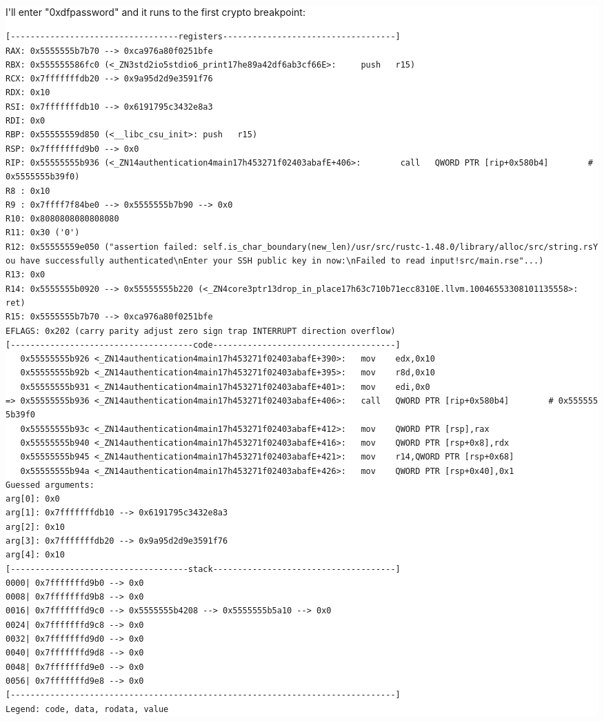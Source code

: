 

I'll enter "0xdfpassword" and it runs to the first crypto breakpoint:



    [----------------------------------registers-----------------------------------]
    RAX: 0x5555555b7b70 --> 0xca976a80f0251bfe 
    RBX: 0x555555586fc0 (<_ZN3std2io5stdio6_print17he89a42df6ab3cf66E>:     push   r15)
    RCX: 0x7fffffffdb20 --> 0x9a95d2d9e3591f76 
    RDX: 0x10 
    RSI: 0x7fffffffdb10 --> 0x6191795c3432e8a3 
    RDI: 0x0 
    RBP: 0x55555559d850 (<__libc_csu_init>: push   r15)
    RSP: 0x7fffffffd9b0 --> 0x0 
    RIP: 0x55555555b936 (<_ZN14authentication4main17h453271f02403abafE+406>:        call   QWORD PTR [rip+0x580b4]        # 0x5555555b39f0)
    R8 : 0x10 
    R9 : 0x7ffff7f84be0 --> 0x5555555b7b90 --> 0x0 
    R10: 0x8080808080808080 
    R11: 0x30 ('0')
    R12: 0x55555559e050 ("assertion failed: self.is_char_boundary(new_len)/usr/src/rustc-1.48.0/library/alloc/src/string.rsYou have successfully authenticated\nEnter your SSH public key in now:\nFailed to read input!src/main.rse"...)
    R13: 0x0 
    R14: 0x5555555b0920 --> 0x55555555b220 (<_ZN4core3ptr13drop_in_place17h63c710b71ecc8310E.llvm.10046553308101135558>:    ret)
    R15: 0x5555555b7b70 --> 0xca976a80f0251bfe
    EFLAGS: 0x202 (carry parity adjust zero sign trap INTERRUPT direction overflow)
    [-------------------------------------code-------------------------------------]
       0x55555555b926 <_ZN14authentication4main17h453271f02403abafE+390>:   mov    edx,0x10
       0x55555555b92b <_ZN14authentication4main17h453271f02403abafE+395>:   mov    r8d,0x10
       0x55555555b931 <_ZN14authentication4main17h453271f02403abafE+401>:   mov    edi,0x0
    => 0x55555555b936 <_ZN14authentication4main17h453271f02403abafE+406>:   call   QWORD PTR [rip+0x580b4]        # 0x5555555b39f0
       0x55555555b93c <_ZN14authentication4main17h453271f02403abafE+412>:   mov    QWORD PTR [rsp],rax
       0x55555555b940 <_ZN14authentication4main17h453271f02403abafE+416>:   mov    QWORD PTR [rsp+0x8],rdx
       0x55555555b945 <_ZN14authentication4main17h453271f02403abafE+421>:   mov    r14,QWORD PTR [rsp+0x68]
       0x55555555b94a <_ZN14authentication4main17h453271f02403abafE+426>:   mov    QWORD PTR [rsp+0x40],0x1
    Guessed arguments:
    arg[0]: 0x0 
    arg[1]: 0x7fffffffdb10 --> 0x6191795c3432e8a3 
    arg[2]: 0x10 
    arg[3]: 0x7fffffffdb20 --> 0x9a95d2d9e3591f76 
    arg[4]: 0x10 
    [------------------------------------stack-------------------------------------]
    0000| 0x7fffffffd9b0 --> 0x0 
    0008| 0x7fffffffd9b8 --> 0x0 
    0016| 0x7fffffffd9c0 --> 0x5555555b4208 --> 0x5555555b5a10 --> 0x0 
    0024| 0x7fffffffd9c8 --> 0x0 
    0032| 0x7fffffffd9d0 --> 0x0 
    0040| 0x7fffffffd9d8 --> 0x0 
    0048| 0x7fffffffd9e0 --> 0x0 
    0056| 0x7fffffffd9e8 --> 0x0 
    [------------------------------------------------------------------------------]
    Legend: code, data, rodata, value
